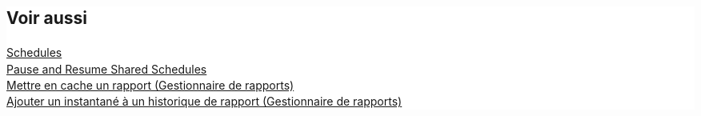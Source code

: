 ## <a name="see-also"></a>Voir aussi  
 [Schedules](schedules.md)   
 [Pause and Resume Shared Schedules](pause-and-resume-shared-schedules.md)   
 [Mettre en cache un rapport &#40;Gestionnaire de rapports&#41;](../report-server/cache-a-report-report-manager.md)   
 [Ajouter un instantané à un historique de rapport &#40;Gestionnaire de rapports&#41;](../report-server/add-a-snapshot-to-report-history-report-manager.md)  
  
  
